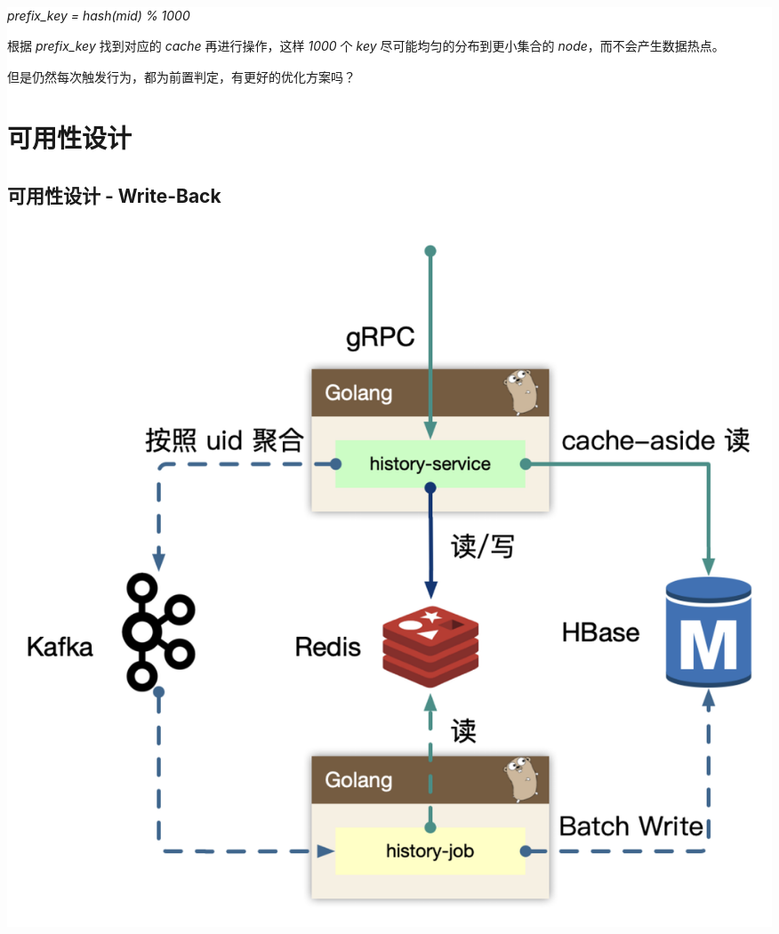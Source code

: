 *prefix_key = hash(mid) % 1000*

根据 *prefix_key* 找到对应的 *cache* 再进行操作，这样 *1000* 个 *key* 尽可能均匀的分布到更小集合的 *node*，而不会产生数据热点。

但是仍然每次触发行为，都为前置判定，有更好的优化方案吗？

# 可用性设计

## 可用性设计 - Write-Back

![image-20211121145644287](picture/image-20211121145644287.png)
